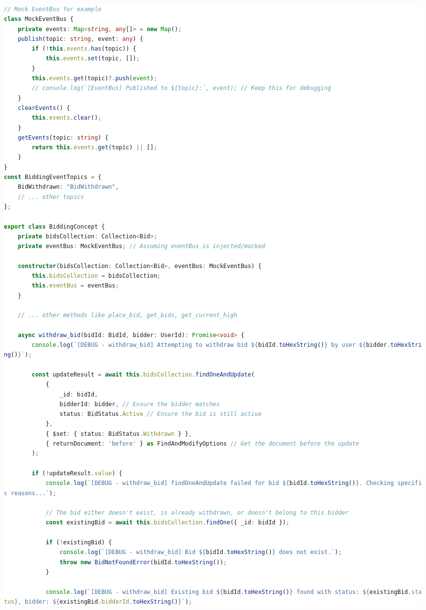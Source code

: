 ```typescript
// Mock EventBus for example
class MockEventBus {
    private events: Map<string, any[]> = new Map();
    publish(topic: string, event: any) {
        if (!this.events.has(topic)) {
            this.events.set(topic, []);
        }
        this.events.get(topic)?.push(event);
        // console.log(`[EventBus] Published to ${topic}:`, event); // Keep this for debugging
    }
    clearEvents() {
        this.events.clear();
    }
    getEvents(topic: string) {
        return this.events.get(topic) || [];
    }
}
const BiddingEventTopics = {
    BidWithdrawn: "BidWithdrawn",
    // ... other topics
};

export class BiddingConcept {
    private bidsCollection: Collection<Bid>;
    private eventBus: MockEventBus; // Assuming eventBus is injected/mocked

    constructor(bidsCollection: Collection<Bid>, eventBus: MockEventBus) {
        this.bidsCollection = bidsCollection;
        this.eventBus = eventBus;
    }

    // ... other methods like place_bid, get_bids, get_current_high

    async withdraw_bid(bidId: BidId, bidder: UserId): Promise<void> {
        console.log(`[DEBUG - withdraw_bid] Attempting to withdraw bid ${bidId.toHexString()} by user ${bidder.toHexString()}`);

        const updateResult = await this.bidsCollection.findOneAndUpdate(
            { 
                _id: bidId,
                bidderId: bidder, // Ensure the bidder matches
                status: BidStatus.Active // Ensure the bid is still active
            },
            { $set: { status: BidStatus.Withdrawn } },
            { returnDocument: 'before' } as FindAndModifyOptions // Get the document before the update
        );

        if (!updateResult.value) {
            console.log(`[DEBUG - withdraw_bid] findOneAndUpdate failed for bid ${bidId.toHexString()}. Checking specific reasons...`);
            
            // The bid either doesn't exist, is already withdrawn, or doesn't belong to this bidder
            const existingBid = await this.bidsCollection.findOne({ _id: bidId });
            
            if (!existingBid) {
                console.log(`[DEBUG - withdraw_bid] Bid ${bidId.toHexString()} does not exist.`);
                throw new BidNotFoundError(bidId.toHexString());
            }
            
            console.log(`[DEBUG - withdraw_bid] Existing bid ${bidId.toHexString()} found with status: ${existingBid.status}, bidder: ${existingBid.bidderId.toHexString()}`);

```